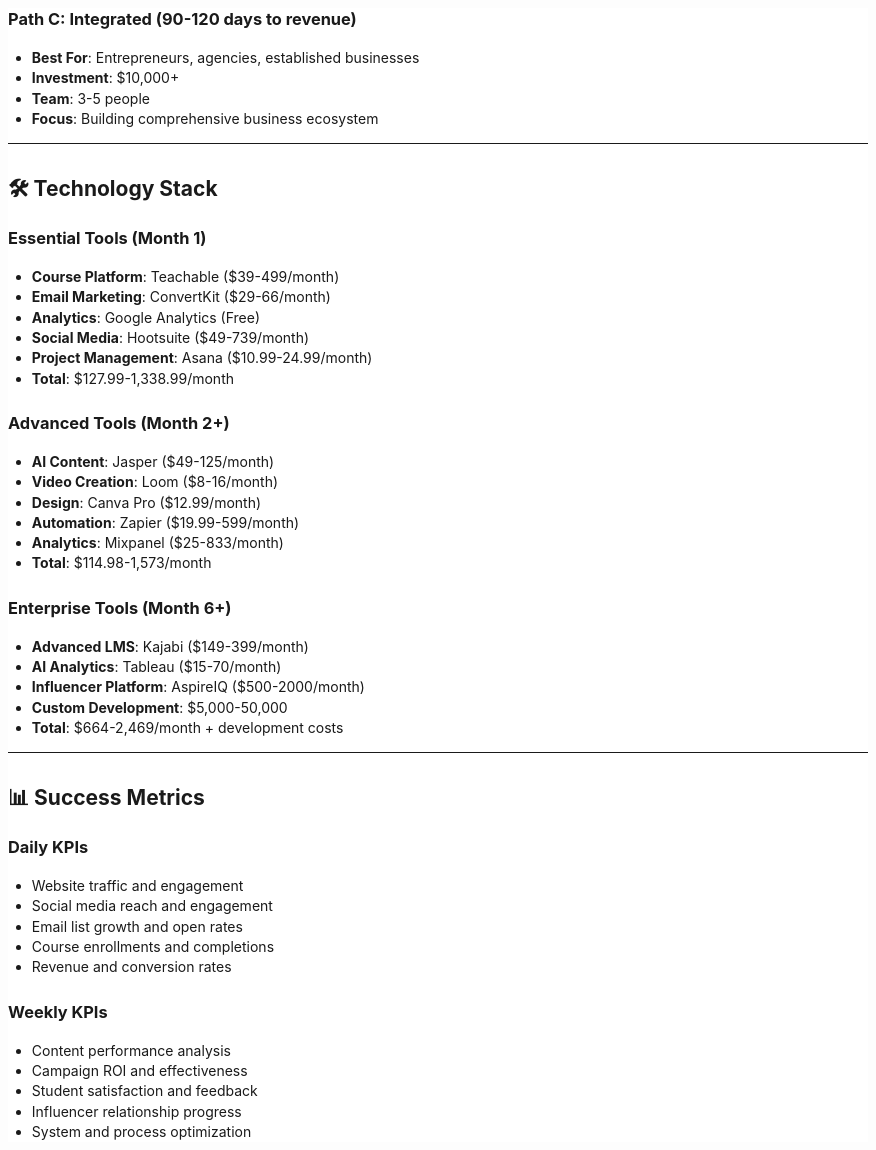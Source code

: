 ### **Path C: Integrated** (90-120 days to revenue)
- **Best For**: Entrepreneurs, agencies, established businesses
- **Investment**: $10,000+
- **Team**: 3-5 people
- **Focus**: Building comprehensive business ecosystem

---

## 🛠️ Technology Stack

### **Essential Tools (Month 1)**
- **Course Platform**: Teachable ($39-499/month)
- **Email Marketing**: ConvertKit ($29-66/month)
- **Analytics**: Google Analytics (Free)
- **Social Media**: Hootsuite ($49-739/month)
- **Project Management**: Asana ($10.99-24.99/month)
- **Total**: $127.99-1,338.99/month

### **Advanced Tools (Month 2+)**
- **AI Content**: Jasper ($49-125/month)
- **Video Creation**: Loom ($8-16/month)
- **Design**: Canva Pro ($12.99/month)
- **Automation**: Zapier ($19.99-599/month)
- **Analytics**: Mixpanel ($25-833/month)
- **Total**: $114.98-1,573/month

### **Enterprise Tools (Month 6+)**
- **Advanced LMS**: Kajabi ($149-399/month)
- **AI Analytics**: Tableau ($15-70/month)
- **Influencer Platform**: AspireIQ ($500-2000/month)
- **Custom Development**: $5,000-50,000
- **Total**: $664-2,469/month + development costs

---

## 📊 Success Metrics

### **Daily KPIs**
- Website traffic and engagement
- Social media reach and engagement
- Email list growth and open rates
- Course enrollments and completions
- Revenue and conversion rates

### **Weekly KPIs**
- Content performance analysis
- Campaign ROI and effectiveness
- Student satisfaction and feedback
- Influencer relationship progress
- System and process optimization
